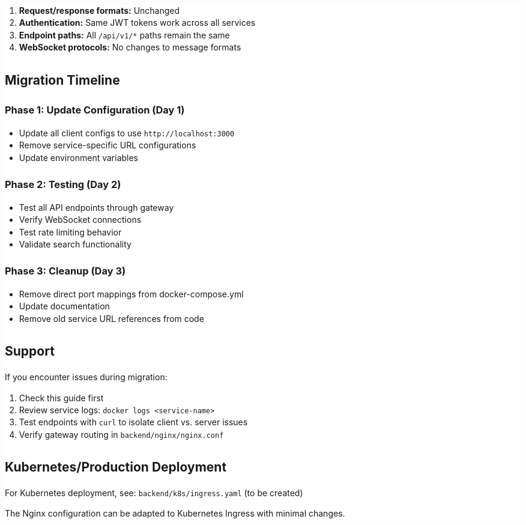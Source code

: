 1. **Request/response formats:** Unchanged
2. **Authentication:** Same JWT tokens work across all services
3. **Endpoint paths:** All `/api/v1/*` paths remain the same
4. **WebSocket protocols:** No changes to message formats

## Migration Timeline

### Phase 1: Update Configuration (Day 1)
- Update all client configs to use `http://localhost:3000`
- Remove service-specific URL configurations
- Update environment variables

### Phase 2: Testing (Day 2)
- Test all API endpoints through gateway
- Verify WebSocket connections
- Test rate limiting behavior
- Validate search functionality

### Phase 3: Cleanup (Day 3)
- Remove direct port mappings from docker-compose.yml
- Update documentation
- Remove old service URL references from code

## Support

If you encounter issues during migration:

1. Check this guide first
2. Review service logs: `docker logs <service-name>`
3. Test endpoints with `curl` to isolate client vs. server issues
4. Verify gateway routing in `backend/nginx/nginx.conf`

## Kubernetes/Production Deployment

For Kubernetes deployment, see: `backend/k8s/ingress.yaml` (to be created)

The Nginx configuration can be adapted to Kubernetes Ingress with minimal changes.
